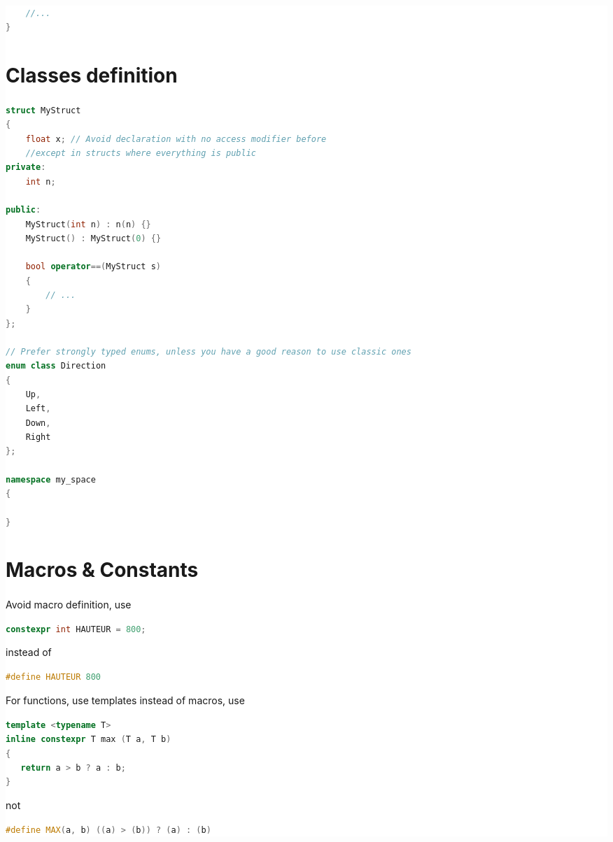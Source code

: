 ```cpp
    //...
}
```

Classes definition
==================

```cpp
struct MyStruct
{
    float x; // Avoid declaration with no access modifier before
    //except in structs where everything is public
private:
    int n;

public:
    MyStruct(int n) : n(n) {}
    MyStruct() : MyStruct(0) {}

    bool operator==(MyStruct s)
    {
        // ...
    }
};

// Prefer strongly typed enums, unless you have a good reason to use classic ones
enum class Direction
{
    Up,
    Left,
    Down,
    Right
};

namespace my_space
{

}
```

Macros & Constants
==================

Avoid macro definition, use
```cpp
constexpr int HAUTEUR = 800;
```
instead of
```cpp
#define HAUTEUR 800
```


For functions, use templates instead of macros, use
```cpp
template <typename T>
inline constexpr T max (T a, T b)
{
   return a > b ? a : b;
}
```
not
```cpp
#define MAX(a, b) ((a) > (b)) ? (a) : (b)
```
